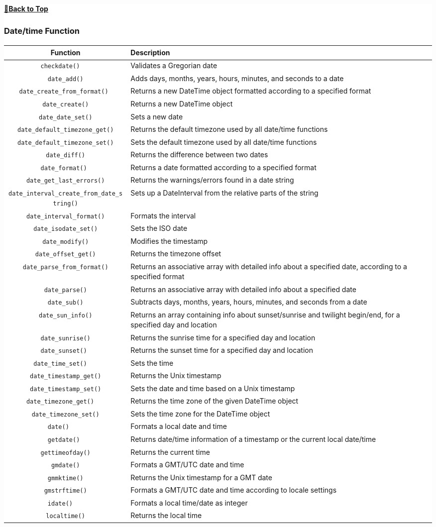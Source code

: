 **[🔼Back to Top](#table-of-contents)**

### Date/time Function

|Function|	Description|
|:--------:|:------|
|`checkdate()	`|Validates a Gregorian date|
|`date_add()`|	Adds days, months, years, hours, minutes, and seconds to a date|
|`date_create_from_format()	`|Returns a new DateTime object formatted according to a specified format|
|`date_create()`|Returns a new DateTime object|
|`date_date_set()`|	Sets a new date|
|`date_default_timezone_get()`|	Returns the default timezone used by all date/time functions|
|`date_default_timezone_set()`|	Sets the default timezone used by all date/time functions|
|`date_diff()`|	Returns the difference between two dates|
|`date_format()	`|Returns a date formatted according to a specified format|
|`date_get_last_errors()`|	Returns the warnings/errors found in a date string|
|`date_interval_create_from_date_string()`|	Sets up a DateInterval from the relative parts of the string|
|`date_interval_format()`|	Formats the interval|
|`date_isodate_set()`|	Sets the ISO date|
|`date_modify()`|	Modifies the timestamp|
|`date_offset_get()`|	Returns the timezone offset|
|`date_parse_from_format()`|	Returns an associative array with detailed info about a specified date, according to a specified format|
|`date_parse()`|	Returns an associative array with detailed info about a specified date|
|`date_sub()`|	Subtracts days, months, years, hours, minutes, and seconds from a date|
|`date_sun_info()`|	Returns an array containing info about sunset/sunrise and twilight begin/end, for a specified day and location|
|`date_sunrise()`|	Returns the sunrise time for a specified day and location|
|`date_sunset()	`|Returns the sunset time for a specified day and location|
|`date_time_set()	`|Sets the time|
|`date_timestamp_get()`|	Returns the Unix timestamp|
|`date_timestamp_set()`|	Sets the date and time based on a Unix timestamp|
|`date_timezone_get()	`|Returns the time zone of the given DateTime object|
|`date_timezone_set()`|	Sets the time zone for the DateTime object|
|`date()	`|Formats a local date and time|
|`getdate()	`|Returns date/time information of a timestamp or the current local date/time|
|`gettimeofday()`|	Returns the current time|
|`gmdate()`|	Formats a GMT/UTC date and time|
|`gmmktime()`|	Returns the Unix timestamp for a GMT date|
|`gmstrftime()`|	Formats a GMT/UTC date and time according to locale settings|
|`idate()	`|Formats a local time/date as integer|
|`localtime()`|	Returns the local time|